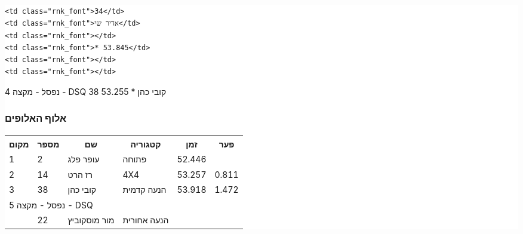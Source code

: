     <td class="rnk_font">34</td>
    <td class="rnk_font">אדיר שי</td>
    <td class="rnk_font"></td>
    <td class="rnk_font">* 53.845</td>
    <td class="rnk_font"></td>
    <td class="rnk_font"></td>
</tr>
<tr>
    <td colspan="99" class="subtitle_font">נפסל - מקצה 4 - DSQ</td>
</tr>
<tr class="rnk_bkcolor">
    <td class="rnk_font"></td>
    <td class="rnk_font">38</td>
    <td class="rnk_font">קובי כהן</td>
    <td class="rnk_font">* 53.255</td>
    <td class="rnk_font"></td>
    <td class="rnk_font"></td>
    <td class="rnk_font"></td>
</tr>
</table>

<h3>אלוף האלופים</h3>

<table class="line_color">
<tr class="rnkh_bkcolor">
    <th class="rnkh_font">מקום</th>
    <th class="rnkh_font">מספר</th>
    <th class="rnkh_font">שם</th>
    <th class="rnkh_font">קטגוריה</th>
    <th class="rnkh_font">זמן</th>
    <th class="rnkh_font">פער</th>
</tr>
<tr class="rnk_bkcolor">
    <td class="rnk_font">1</td>
    <td class="rnk_font">2</td>
    <td class="rnk_font">עופר פלג</td>
    <td class="rnk_font">פתוחה</td>
    <td class="rnk_font">52.446</td>
    <td class="rnk_font"></td>
</tr>
<tr class="rnk_bkcolor">
    <td class="rnk_font">2</td>
    <td class="rnk_font">14</td>
    <td class="rnk_font">רז הרט</td>
    <td class="rnk_font">4X4</td>
    <td class="rnk_font">53.257</td>
    <td class="rnk_font">0.811</td>
</tr>
<tr class="rnk_bkcolor">
    <td class="rnk_font">3</td>
    <td class="rnk_font">38</td>
    <td class="rnk_font">קובי כהן</td>
    <td class="rnk_font">הנעה קדמית</td>
    <td class="rnk_font">53.918</td>
    <td class="rnk_font">1.472</td>
</tr>
<tr>
    <td colspan="99" class="subtitle_font">נפסל - מקצה 5 - DSQ</td>
</tr>
<tr class="rnk_bkcolor">
    <td class="rnk_font"></td>
    <td class="rnk_font">22</td>
    <td class="rnk_font">מור מוסקוביץ</td>
    <td class="rnk_font">הנעה אחורית</td>